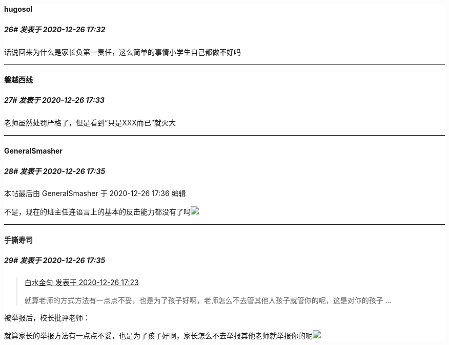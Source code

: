 ####  hugosol  
##### 26#       发表于 2020-12-26 17:32




话说回来为什么是家长负第一责任，这么简单的事情小学生自己都做不好吗







*****

####  磐越西线  
##### 27#       发表于 2020-12-26 17:33




老师虽然处罚严格了，但是看到“只是XXX而已”就火大







*****

####  GeneralSmasher  
##### 28#       发表于 2020-12-26 17:35



 本帖最后由 GeneralSmasher 于 2020-12-26 17:36 编辑 

不是，现在的班主任连语言上的基本的反击能力都没有了吗<img src="https://static.saraba1st.com/image/smiley/face2017/091.png" referrerpolicy="no-referrer">







*****

####  手撕寿司  
##### 29#       发表于 2020-12-26 17:35



<blockquote><a href="httphttps://bbs.saraba1st.com/2b/forum.php?mod=redirect&amp;goto=findpost&amp;pid=49851668&amp;ptid=1979706" target="_blank">白水金匀 发表于 2020-12-26 17:23</a>

就算老师的方式方法有一点点不妥，也是为了孩子好啊，老师怎么不去管其他人孩子就管你的呢，这是对你的孩子 ...</blockquote>
被举报后，校长批评老师：


就算家长的举报方法有一点点不妥，也是为了孩子好啊，家长怎么不去举报其他老师就举报你的呢<img src="https://static.saraba1st.com/image/smiley/face2017/037.png" referrerpolicy="no-referrer">





